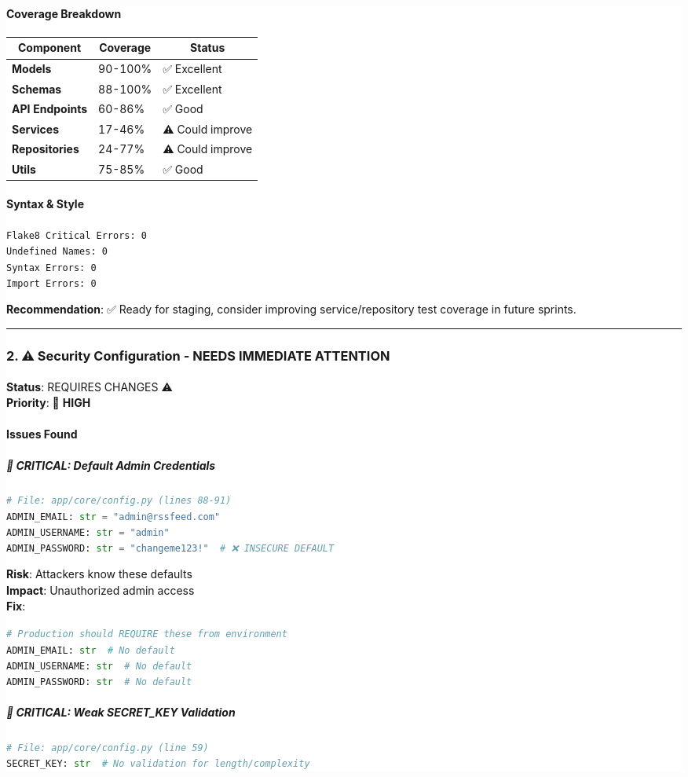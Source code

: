 #### Coverage Breakdown
| Component | Coverage | Status |
|-----------|----------|--------|
| **Models** | 90-100% | ✅ Excellent |
| **Schemas** | 88-100% | ✅ Excellent |
| **API Endpoints** | 60-86% | ✅ Good |
| **Services** | 17-46% | ⚠️ Could improve |
| **Repositories** | 24-77% | ⚠️ Could improve |
| **Utils** | 75-85% | ✅ Good |

#### Syntax & Style
```
Flake8 Critical Errors: 0
Undefined Names: 0
Syntax Errors: 0
Import Errors: 0
```

**Recommendation**: ✅ Ready for staging, consider improving service/repository test coverage in future sprints.

---

### 2. ⚠️ **Security Configuration** - NEEDS IMMEDIATE ATTENTION

**Status**: REQUIRES CHANGES ⚠️  
**Priority**: 🔴 **HIGH**

#### Issues Found

##### 🔴 **CRITICAL: Default Admin Credentials**
```python
# File: app/core/config.py (lines 88-91)
ADMIN_EMAIL: str = "admin@rssfeed.com"
ADMIN_USERNAME: str = "admin"
ADMIN_PASSWORD: str = "changeme123!"  # ❌ INSECURE DEFAULT
```

**Risk**: Attackers know these defaults  
**Impact**: Unauthorized admin access  
**Fix**: 
```python
# Production should REQUIRE these from environment
ADMIN_EMAIL: str  # No default
ADMIN_USERNAME: str  # No default  
ADMIN_PASSWORD: str  # No default
```

##### 🔴 **CRITICAL: Weak SECRET_KEY Validation**
```python
# File: app/core/config.py (line 59)
SECRET_KEY: str  # No validation for length/complexity
```
